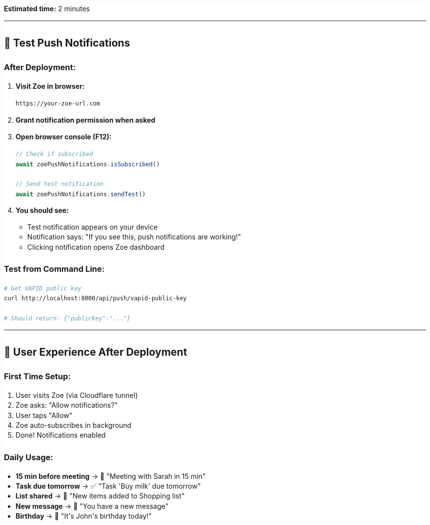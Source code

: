 **Estimated time:** 2 minutes

---

## 🧪 Test Push Notifications

### After Deployment:

1. **Visit Zoe in browser:**
   ```
   https://your-zoe-url.com
   ```

2. **Grant notification permission when asked**

3. **Open browser console (F12):**
   ```javascript
   // Check if subscribed
   await zoePushNotifications.isSubscribed()
   
   // Send test notification
   await zoePushNotifications.sendTest()
   ```

4. **You should see:**
   - Test notification appears on your device
   - Notification says: "If you see this, push notifications are working!"
   - Clicking notification opens Zoe dashboard

### Test from Command Line:

```bash
# Get VAPID public key
curl http://localhost:8000/api/push/vapid-public-key

# Should return: {"publicKey":"..."} 
```

---

## 📱 User Experience After Deployment

### First Time Setup:
1. User visits Zoe (via Cloudflare tunnel)
2. Zoe asks: "Allow notifications?"
3. User taps "Allow"
4. Zoe auto-subscribes in background
5. Done! Notifications enabled

### Daily Usage:
- **15 min before meeting** → 📅 "Meeting with Sarah in 15 min"
- **Task due tomorrow** → ✅ "Task 'Buy milk' due tomorrow"
- **List shared** → 🛒 "New items added to Shopping list"
- **New message** → 💬 "You have a new message"
- **Birthday** → 🎉 "It's John's birthday today!"
